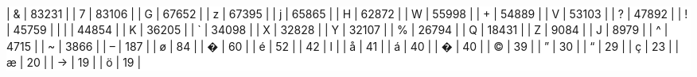 | & | 83231 |
| 7 | 83106 |
| G | 67652 |
| z | 67395 |
| j | 65865 |
| H | 62872 |
| W | 55998 |
| + | 54889 |
| V | 53103 |
| ? | 47892 |
| ! | 45759 |
| | | 44854 |
| K | 36205 |
| ` | 34098 |
| X | 32828 |
| Y | 32107 |
| % | 26794 |
| Q | 18431 |
| Z | 9084 |
| J | 8979 |
| ^ | 4715 |
| ~ | 3866 |
| – | 187 |
| ø | 84 |
| � | 60 |
| é | 52 |
| ا | 42 |
| å | 41 |
| á | 40 |
| � | 40 |
| © | 39 |
| ” | 30 |
| “ | 29 |
| ç | 23 |
| æ | 20 |
| → | 19 |
| ö | 19 |